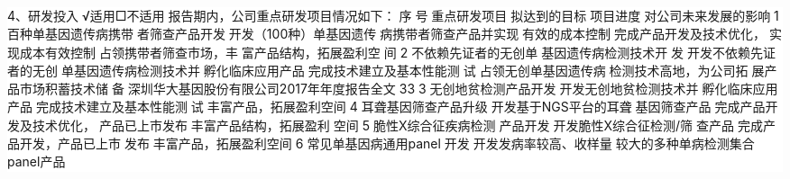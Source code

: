 4、研发投入
√适用□不适用
报告期内，公司重点研发项目情况如下：
序
号
重点研发项目
拟达到的目标
项目进度
对公司未来发展的影响
1
百种单基因遗传病携带
者筛查产品开发
开发（100种）单基因遗传
病携带者筛查产品并实现
有效的成本控制
完成产品开发及技术优化，
实现成本有效控制
占领携带者筛查市场，丰
富产品结构，拓展盈利空
间
2
不依赖先证者的无创单
基因遗传病检测技术开
发
开发不依赖先证者的无创
单基因遗传病检测技术并
孵化临床应用产品
完成技术建立及基本性能测
试
占领无创单基因遗传病
检测技术高地，为公司拓
展产品市场积蓄技术储
备
深圳华大基因股份有限公司2017年年度报告全文
33
3
无创地贫检测产品开发
开发无创地贫检测技术并
孵化临床应用产品
完成技术建立及基本性能测
试
丰富产品，拓展盈利空间
4
耳聋基因筛查产品升级
开发基于NGS平台的耳聋
基因筛查产品
完成产品开发及技术优化，
产品已上市发布
丰富产品结构，拓展盈利
空间
5
脆性X综合征疾病检测
产品开发
开发脆性X综合征检测/筛
查产品
完成产品开发，产品已上市
发布
丰富产品，拓展盈利空间
6
常见单基因病通用panel
开发
开发发病率较高、收样量
较大的多种单病检测集合
panel产品